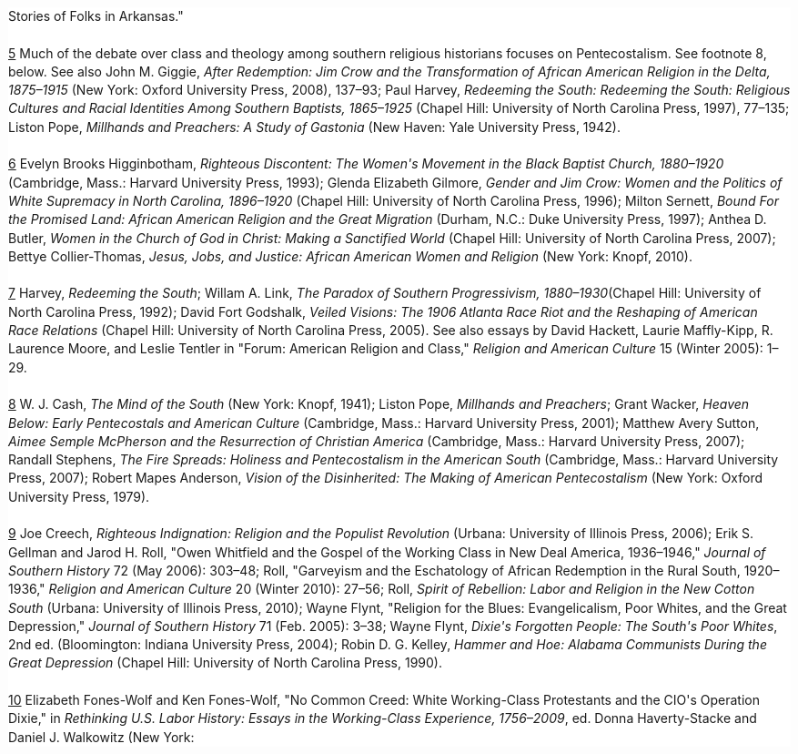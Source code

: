 Stories of Folks in Arkansas." \
 \
 [5](#tx5) Much of the debate over class and theology among southern
religious historians focuses on Pentecostalism. See footnote 8, below.
See also John M. Giggie, *After Redemption: Jim Crow and the
Transformation of African American Religion in the Delta, 1875–1915*
(New York: Oxford University Press, 2008), 137–93; Paul Harvey,
*Redeeming the South: Redeeming the South: Religious Cultures and Racial
Identities Among Southern Baptists, 1865–1925* (Chapel Hill: University
of North Carolina Press, 1997), 77–135; Liston Pope, *Millhands and
Preachers: A Study of Gastonia* (New Haven: Yale University Press,
1942).\
 \
 [6](#tx6) Evelyn Brooks Higginbotham, *Righteous Discontent: The
Women's Movement in the Black Baptist Church, 1880–1920* (Cambridge,
Mass.: Harvard University Press, 1993); Glenda Elizabeth Gilmore,
*Gender and Jim Crow: Women and the Politics of White Supremacy in North
Carolina, 1896–1920* (Chapel Hill: University of North Carolina Press,
1996); Milton Sernett, *Bound For the Promised Land: African American
Religion and the Great Migration* (Durham, N.C.: Duke University Press,
1997); Anthea D. Butler, *Women in the Church of God in Christ: Making a
Sanctified World* (Chapel Hill: University of North Carolina Press,
2007); Bettye Collier-Thomas, *Jesus, Jobs, and Justice: African
American Women and Religion* (New York: Knopf, 2010).\
 \
 [7](#tx7) Harvey, *Redeeming the South*; Willam A. Link, *The Paradox
of Southern Progressivism, 1880–1930*(Chapel Hill: University of North
Carolina Press, 1992); David Fort Godshalk, *Veiled Visions: The 1906
Atlanta Race Riot and the Reshaping of American Race Relations* (Chapel
Hill: University of North Carolina Press, 2005). See also essays by
David Hackett, Laurie Maffly-Kipp, R. Laurence Moore, and Leslie Tentler
in "Forum: American Religion and Class," *Religion and American Culture*
15 (Winter 2005): 1–29.\
 \
 [8](#tx8) W. J. Cash, *The Mind of the South* (New York: Knopf, 1941);
Liston Pope, *Millhands and Preachers*; Grant Wacker, *Heaven Below:
Early Pentecostals and American Culture* (Cambridge, Mass.: Harvard
University Press, 2001); Matthew Avery Sutton, *Aimee Semple McPherson
and the Resurrection of Christian America* (Cambridge, Mass.: Harvard
University Press, 2007); Randall Stephens, *The Fire Spreads: Holiness
and Pentecostalism in the American South* (Cambridge, Mass.: Harvard
University Press, 2007); Robert Mapes Anderson, *Vision of the
Disinherited: The Making of American Pentecostalism* (New York: Oxford
University Press, 1979).\
 \
 [9](#tx9) Joe Creech, *Righteous Indignation: Religion and the Populist
Revolution* (Urbana: University of Illinois Press, 2006); Erik S.
Gellman and Jarod H. Roll, "Owen Whitfield and the Gospel of the Working
Class in New Deal America, 1936–1946," *Journal of Southern History* 72
(May 2006): 303–48; Roll, "Garveyism and the Eschatology of African
Redemption in the Rural South, 1920–1936," *Religion and American
Culture* 20 (Winter 2010): 27–56; Roll, *Spirit of Rebellion: Labor and
Religion in the New Cotton South* (Urbana: University of Illinois Press,
2010); Wayne Flynt, "Religion for the Blues: Evangelicalism, Poor
Whites, and the Great Depression," *Journal of Southern History* 71
(Feb. 2005): 3–38; Wayne Flynt, *Dixie's Forgotten People: The South's
Poor Whites*, 2nd ed. (Bloomington: Indiana University Press, 2004);
Robin D. G. Kelley, *Hammer and Hoe: Alabama Communists During the Great
Depression* (Chapel Hill: University of North Carolina Press, 1990).\
 \
 [10](#tx10) Elizabeth Fones-Wolf and Ken Fones-Wolf, "No Common Creed:
White Working-Class Protestants and the CIO's Operation Dixie," in
*Rethinking U.S. Labor History: Essays in the Working-Class Experience,
1756–2009*, ed. Donna Haverty-Stacke and Daniel J. Walkowitz (New York: